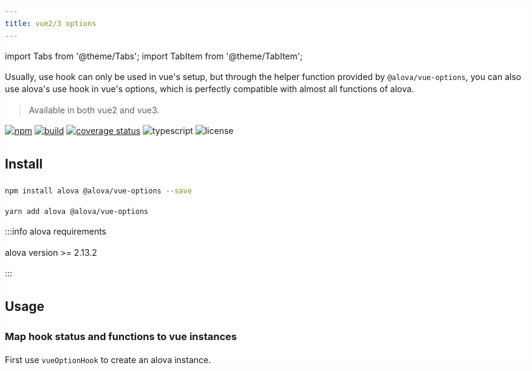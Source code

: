 ```yaml
---
title: vue2/3 options
---
```


import Tabs from '@theme/Tabs';
import TabItem from '@theme/TabItem';

Usually, use hook can only be used in vue's setup, but through the helper function provided by `@alova/vue-options`, you can also use alova's use hook in vue's options, which is perfectly compatible with almost all functions of alova.

> Available in both vue2 and vue3.

[![npm](https://img.shields.io/npm/v/@alova/vue-options)](https://www.npmjs.com/package/@alova/vue-options)
[![build](https://github.com/alovajs/vue-options/actions/workflows/release.yml/badge.svg?branch=main)](https://github.com/alovajs/vue-options/actions/workflows/release.yml)
[![coverage status](https://coveralls.io/repos/github/alovajs/vue-options/badge.svg?branch=main)](https://coveralls.io/github/alovajs/vue-options?branch=main)
![typescript](https://badgen.net/badge/icon/typescript?icon=typescript&label)
![license](https://img.shields.io/badge/license-MIT-blue.svg)

## Install

<Tabs>
<TabItem value="1" label="npm">

```bash
npm install alova @alova/vue-options --save
```

</TabItem>
<TabItem value="2" label="yarn">

```bash
yarn add alova @alova/vue-options
```

</TabItem>
</Tabs>

:::info alova requirements

alova version >= 2.13.2

:::

## Usage

### Map hook status and functions to vue instances

First use `vueOptionHook` to create an alova instance.
